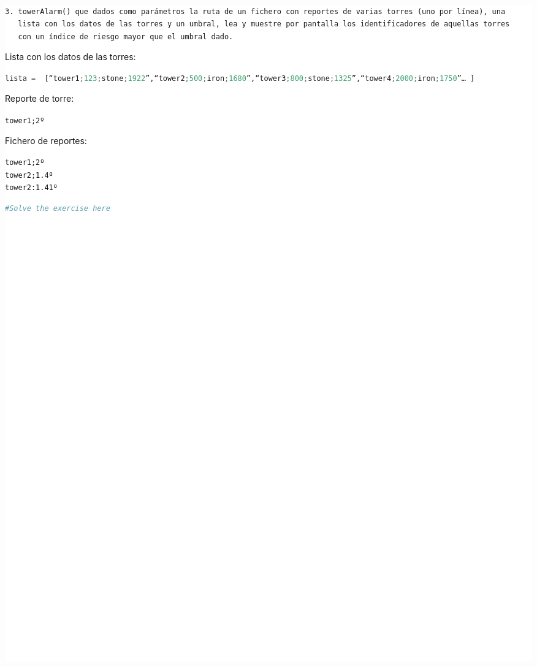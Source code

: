    3. towerAlarm() que dados como parámetros la ruta de un fichero con reportes de varias torres (uno por línea), una
       lista con los datos de las torres y un umbral, lea y muestre por pantalla los identificadores de aquellas torres
       con un índice de riesgo mayor que el umbral dado.

   Lista con los datos de las torres:

   ```python
   lista =  [“tower1;123;stone;1922”,“tower2;500;iron;1680”,“tower3;800;stone;1325”,“tower4;2000;iron;1750”… ]
   ```

   Reporte de torre:

   ```txt
   tower1;2º
   ```

   Fichero de reportes:

   ```csv
   tower1;2º
   tower2;1.4º
   tower2:1.41º
   ```

   ```python
   #Solve the exercise here






































   ```
